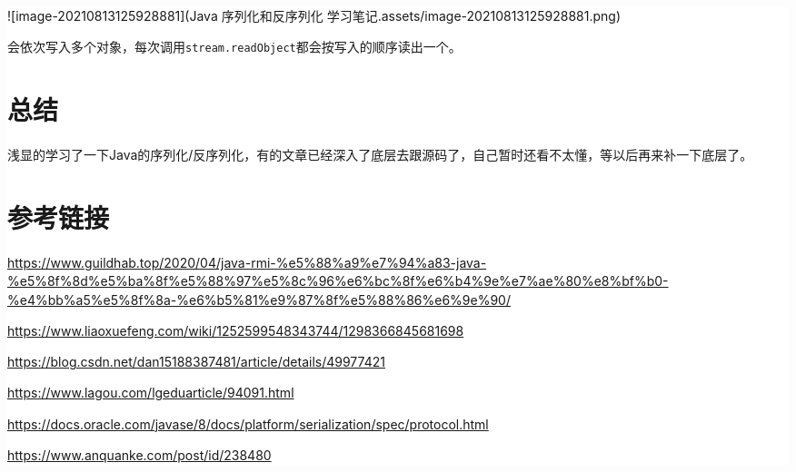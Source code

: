 






![image-20210813125928881](Java 序列化和反序列化 学习笔记.assets/image-20210813125928881.png)

会依次写入多个对象，每次调用`stream.readObject`都会按写入的顺序读出一个。



# 总结

浅显的学习了一下Java的序列化/反序列化，有的文章已经深入了底层去跟源码了，自己暂时还看不太懂，等以后再来补一下底层了。

# 参考链接

https://www.guildhab.top/2020/04/java-rmi-%e5%88%a9%e7%94%a83-java-%e5%8f%8d%e5%ba%8f%e5%88%97%e5%8c%96%e6%bc%8f%e6%b4%9e%e7%ae%80%e8%bf%b0-%e4%bb%a5%e5%8f%8a-%e6%b5%81%e9%87%8f%e5%88%86%e6%9e%90/

https://www.liaoxuefeng.com/wiki/1252599548343744/1298366845681698

https://blog.csdn.net/dan15188387481/article/details/49977421

https://www.lagou.com/lgeduarticle/94091.html

https://docs.oracle.com/javase/8/docs/platform/serialization/spec/protocol.html

https://www.anquanke.com/post/id/238480